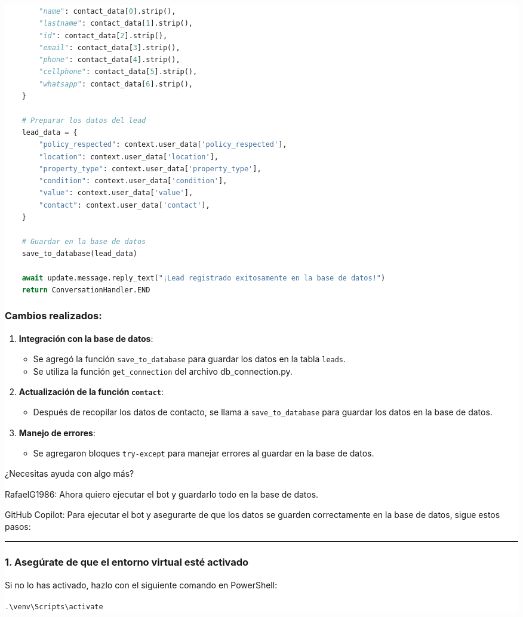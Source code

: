 ```python
        "name": contact_data[0].strip(),
        "lastname": contact_data[1].strip(),
        "id": contact_data[2].strip(),
        "email": contact_data[3].strip(),
        "phone": contact_data[4].strip(),
        "cellphone": contact_data[5].strip(),
        "whatsapp": contact_data[6].strip(),
    }

    # Preparar los datos del lead
    lead_data = {
        "policy_respected": context.user_data['policy_respected'],
        "location": context.user_data['location'],
        "property_type": context.user_data['property_type'],
        "condition": context.user_data['condition'],
        "value": context.user_data['value'],
        "contact": context.user_data['contact'],
    }

    # Guardar en la base de datos
    save_to_database(lead_data)

    await update.message.reply_text("¡Lead registrado exitosamente en la base de datos!")
    return ConversationHandler.END
```

### Cambios realizados:
1. **Integración con la base de datos**:
   - Se agregó la función `save_to_database` para guardar los datos en la tabla `leads`.
   - Se utiliza la función `get_connection` del archivo db_connection.py.

2. **Actualización de la función `contact`**:
   - Después de recopilar los datos de contacto, se llama a `save_to_database` para guardar los datos en la base de datos.

3. **Manejo de errores**:
   - Se agregaron bloques `try-except` para manejar errores al guardar en la base de datos.

¿Necesitas ayuda con algo más?

RafaelG1986: Ahora quiero ejecutar el bot y guardarlo todo en la base de datos.

GitHub Copilot: Para ejecutar el bot y asegurarte de que los datos se guarden correctamente en la base de datos, sigue estos pasos:

---

### 1. **Asegúrate de que el entorno virtual esté activado**
Si no lo has activado, hazlo con el siguiente comando en PowerShell:

```powershell
.\venv\Scripts\activate
```
